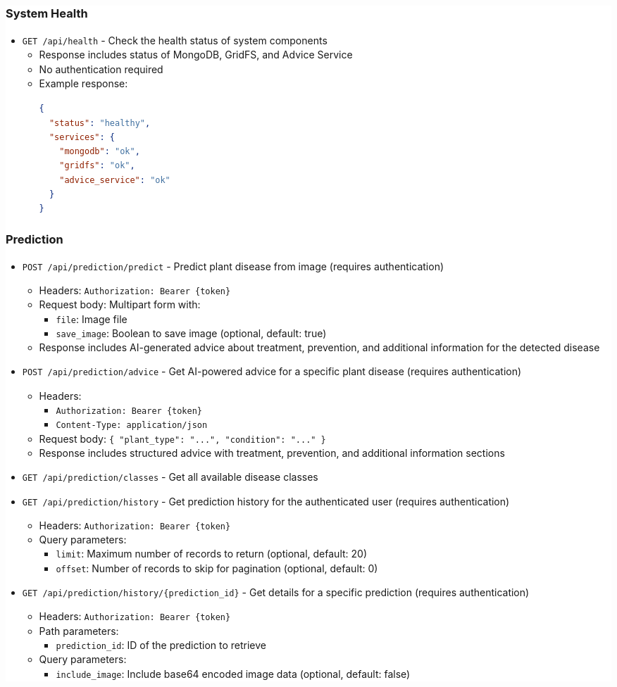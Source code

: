 ### System Health

- `GET /api/health` - Check the health status of system components
  - Response includes status of MongoDB, GridFS, and Advice Service
  - No authentication required
  - Example response:
    ```json
    {
      "status": "healthy",
      "services": {
        "mongodb": "ok",
        "gridfs": "ok",
        "advice_service": "ok"
      }
    }
    ```

### Prediction

- `POST /api/prediction/predict` - Predict plant disease from image (requires authentication)
  - Headers: `Authorization: Bearer {token}`
  - Request body: Multipart form with:
    - `file`: Image file
    - `save_image`: Boolean to save image (optional, default: true)
  - Response includes AI-generated advice about treatment, prevention, and additional information for the detected disease
  
- `POST /api/prediction/advice` - Get AI-powered advice for a specific plant disease (requires authentication)
  - Headers: 
    - `Authorization: Bearer {token}`
    - `Content-Type: application/json`
  - Request body: `{ "plant_type": "...", "condition": "..." }`
  - Response includes structured advice with treatment, prevention, and additional information sections
  
- `GET /api/prediction/classes` - Get all available disease classes
  
- `GET /api/prediction/history` - Get prediction history for the authenticated user (requires authentication)
  - Headers: `Authorization: Bearer {token}`
  - Query parameters:
    - `limit`: Maximum number of records to return (optional, default: 20)
    - `offset`: Number of records to skip for pagination (optional, default: 0)
  
- `GET /api/prediction/history/{prediction_id}` - Get details for a specific prediction (requires authentication)
  - Headers: `Authorization: Bearer {token}`
  - Path parameters:
    - `prediction_id`: ID of the prediction to retrieve
  - Query parameters:
    - `include_image`: Include base64 encoded image data (optional, default: false)
  